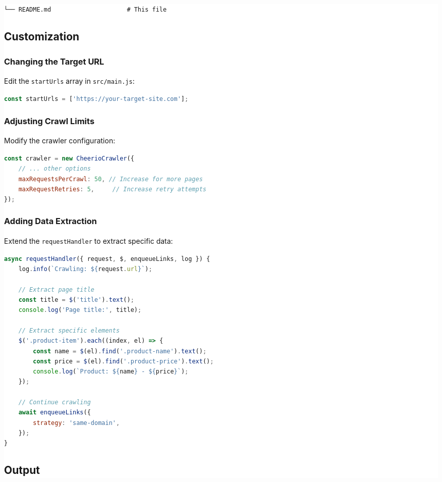 ```
└── README.md                     # This file
```

## Customization

### Changing the Target URL

Edit the `startUrls` array in `src/main.js`:

```javascript
const startUrls = ['https://your-target-site.com'];
```

### Adjusting Crawl Limits

Modify the crawler configuration:

```javascript
const crawler = new CheerioCrawler({
    // ... other options
    maxRequestsPerCrawl: 50, // Increase for more pages
    maxRequestRetries: 5,     // Increase retry attempts
});
```

### Adding Data Extraction

Extend the `requestHandler` to extract specific data:

```javascript
async requestHandler({ request, $, enqueueLinks, log }) {
    log.info(`Crawling: ${request.url}`);

    // Extract page title
    const title = $('title').text();
    console.log('Page title:', title);

    // Extract specific elements
    $('.product-item').each((index, el) => {
        const name = $(el).find('.product-name').text();
        const price = $(el).find('.product-price').text();
        console.log(`Product: ${name} - ${price}`);
    });

    // Continue crawling
    await enqueueLinks({
        strategy: 'same-domain',
    });
}
```

## Output
